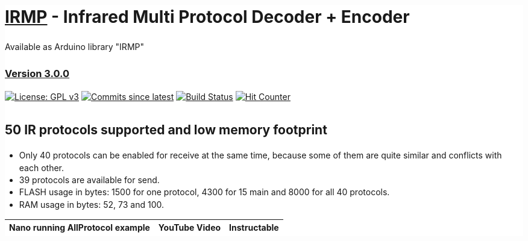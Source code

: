 
# [IRMP](https://github.com/ukw100/IRMP) - Infrared Multi Protocol Decoder + Encoder
Available as Arduino library "IRMP"

### [Version 3.0.0](https://github.com/ukw100/IRMP/releases)

[![License: GPL v3](https://img.shields.io/badge/License-GPLv3-blue.svg)](https://www.gnu.org/licenses/gpl-3.0)
[![Commits since latest](https://img.shields.io/github/commits-since/ukw100/irmp/latest)](https://github.com/ukw100/irmp/commits/master)
[![Build Status](https://github.com/ukw100/irmp/workflows/LibraryBuild/badge.svg)](https://github.com/ukw100/irmp/actions)
[![Hit Counter](https://hitcounter.pythonanywhere.com/count/tag.svg?url=https%3A%2F%2Fgithub.com%2Fukw100%2FIRMP)](https://github.com/brentvollebregt/hit-counter)

## 50 IR protocols supported and low memory footprint
- Only 40 protocols can be enabled for receive at the same time, because some of them are quite similar and conflicts with each other.
- 39 protocols are available for send.
- FLASH usage in bytes: 1500 for one protocol, 4300 for 15 main and 8000 for all 40 protocols.
- RAM usage in bytes: 52, 73 and 100.

| Nano running AllProtocol example | YouTube Video | Instructable |
|-|-|-|